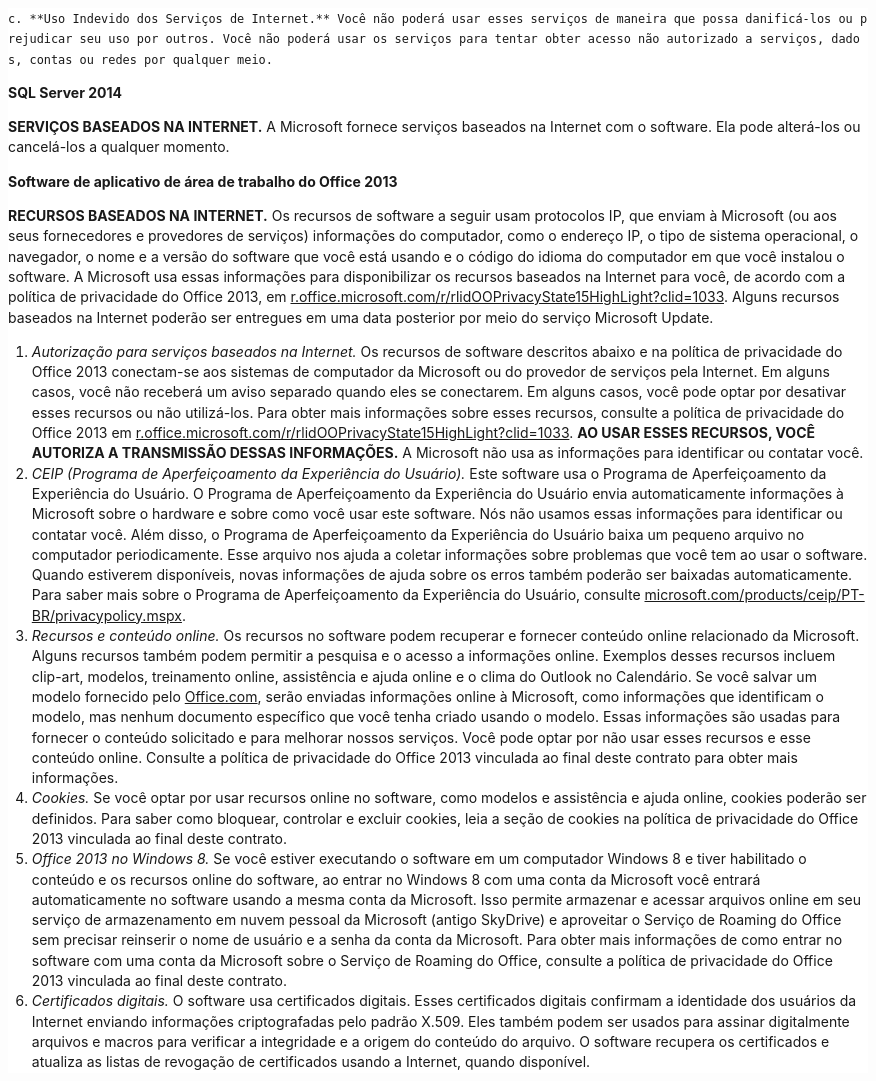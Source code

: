     c. **Uso Indevido dos Serviços de Internet.** Você não poderá usar esses serviços de maneira que possa danificá-los ou prejudicar seu uso por outros. Você não poderá usar os serviços para tentar obter acesso não autorizado a serviços, dados, contas ou redes por qualquer meio.


  

**SQL Server 2014**

**SERVIÇOS BASEADOS NA INTERNET.** A Microsoft fornece serviços baseados na Internet com o software. Ela pode alterá-los ou cancelá-los a qualquer momento.

  

**Software de aplicativo de área de trabalho do Office 2013** 

**RECURSOS BASEADOS NA INTERNET.** Os recursos de software a seguir usam protocolos IP, que enviam à Microsoft (ou aos seus fornecedores e provedores de serviços) informações do computador, como o endereço IP, o tipo de sistema operacional, o navegador, o nome e a versão do software que você está usando e o código do idioma do computador em que você instalou o software. A Microsoft usa essas informações para disponibilizar os recursos baseados na Internet para você, de acordo com a política de privacidade do Office 2013, em [r.office.microsoft.com/r/rlidOOPrivacyState15HighLight?clid=1033](http://r.office.microsoft.com/r/rlidOOPrivacyState15HighLight?clid=1033). Alguns recursos baseados na Internet poderão ser entregues em uma data posterior por meio do serviço Microsoft Update.
1. _Autorização para serviços baseados na Internet._ Os recursos de software descritos abaixo e na política de privacidade do Office 2013 conectam-se aos sistemas de computador da Microsoft ou do provedor de serviços pela Internet. Em alguns casos, você não receberá um aviso separado quando eles se conectarem. Em alguns casos, você pode optar por desativar esses recursos ou não utilizá-los. Para obter mais informações sobre esses recursos, consulte a política de privacidade do Office 2013 em [r.office.microsoft.com/r/rlidOOPrivacyState15HighLight?clid=1033](http://r.office.microsoft.com/r/rlidOOPrivacyState15HighLight?clid=1033). **AO USAR ESSES RECURSOS, VOCÊ AUTORIZA A TRANSMISSÃO DESSAS INFORMAÇÕES.** A Microsoft não usa as informações para identificar ou contatar você.
2. _CEIP (Programa de Aperfeiçoamento da Experiência do Usuário)._ Este software usa o Programa de Aperfeiçoamento da Experiência do Usuário. O Programa de Aperfeiçoamento da Experiência do Usuário envia automaticamente informações à Microsoft sobre o hardware e sobre como você usar este software. Nós não usamos essas informações para identificar ou contatar você. Além disso, o Programa de Aperfeiçoamento da Experiência do Usuário baixa um pequeno arquivo no computador periodicamente. Esse arquivo nos ajuda a coletar informações sobre problemas que você tem ao usar o software. Quando estiverem disponíveis, novas informações de ajuda sobre os erros também poderão ser baixadas automaticamente. Para saber mais sobre o Programa de Aperfeiçoamento da Experiência do Usuário, consulte [microsoft.com/products/ceip/PT-BR/privacypolicy.mspx](http://microsoft.com/products/ceip/EN-US/privacypolicy.mspx).
3. _Recursos e conteúdo online._ Os recursos no software podem recuperar e fornecer conteúdo online relacionado da Microsoft. Alguns recursos também podem permitir a pesquisa e o acesso a informações online. Exemplos desses recursos incluem clip-art, modelos, treinamento online, assistência e ajuda online e o clima do Outlook no Calendário. Se você salvar um modelo fornecido pelo [Office.com](http://office.com/), serão enviadas informações online à Microsoft, como informações que identificam o modelo, mas nenhum documento específico que você tenha criado usando o modelo. Essas informações são usadas para fornecer o conteúdo solicitado e para melhorar nossos serviços. Você pode optar por não usar esses recursos e esse conteúdo online. Consulte a política de privacidade do Office 2013 vinculada ao final deste contrato para obter mais informações.
4. _Cookies._ Se você optar por usar recursos online no software, como modelos e assistência e ajuda online, cookies poderão ser definidos. Para saber como bloquear, controlar e excluir cookies, leia a seção de cookies na política de privacidade do Office 2013 vinculada ao final deste contrato.
5. _Office 2013 no Windows 8._ Se você estiver executando o software em um computador Windows 8 e tiver habilitado o conteúdo e os recursos online do software, ao entrar no Windows 8 com uma conta da Microsoft você entrará automaticamente no software usando a mesma conta da Microsoft. Isso permite armazenar e acessar arquivos online em seu serviço de armazenamento em nuvem pessoal da Microsoft (antigo SkyDrive) e aproveitar o Serviço de Roaming do Office sem precisar reinserir o nome de usuário e a senha da conta da Microsoft. Para obter mais informações de como entrar no software com uma conta da Microsoft sobre o Serviço de Roaming do Office, consulte a política de privacidade do Office 2013 vinculada ao final deste contrato.
6. _Certificados digitais._ O software usa certificados digitais. Esses certificados digitais confirmam a identidade dos usuários da Internet enviando informações criptografadas pelo padrão X.509. Eles também podem ser usados para assinar digitalmente arquivos e macros para verificar a integridade e a origem do conteúdo do arquivo. O software recupera os certificados e atualiza as listas de revogação de certificados usando a Internet, quando disponível.